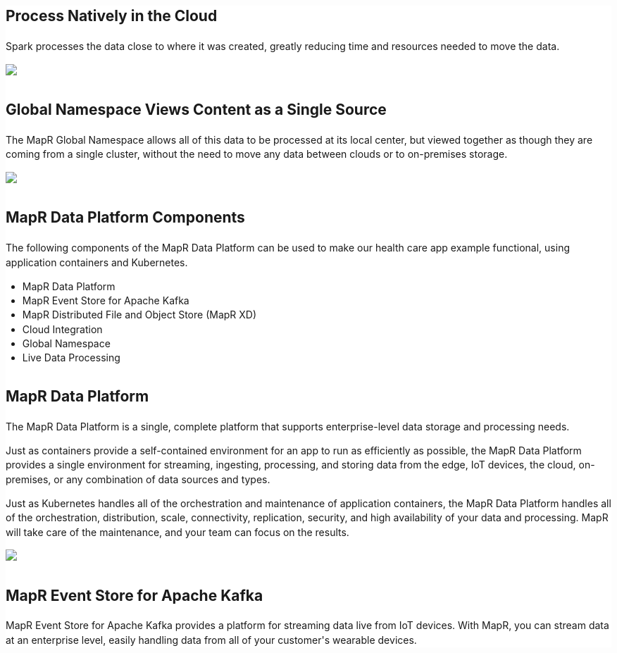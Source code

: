 ## Process Natively in the Cloud

Spark processes the data close to where it was created, greatly reducing time and resources needed to move the data.

![](https://hpe-developer-portal.s3.amazonaws.com/uploads/media/2020/6/image2-1594351576898.jpg)

## Global Namespace Views Content as a Single Source

The MapR Global Namespace allows all of this data to be processed at its local center, but viewed together as though they are coming from a single cluster, without the need to move any data between clouds or to on-premises storage.

![](https://hpe-developer-portal.s3.amazonaws.com/uploads/media/2020/6/image8-1594351584377.jpg)

## MapR Data Platform Components

The following components of the MapR Data Platform can be used to make our health care app example functional, using application containers and Kubernetes.

* MapR Data Platform
* MapR Event Store for Apache Kafka
* MapR Distributed File and Object Store (MapR XD)
* Cloud Integration
* Global Namespace
* Live Data Processing

## MapR Data Platform

The MapR Data Platform is a single, complete platform that supports enterprise-level data storage and processing needs.

Just as containers provide a self-contained environment for an app to run as efficiently as possible, the MapR Data Platform provides a single environment for streaming, ingesting, processing, and storing data from the edge, IoT devices, the cloud, on-premises, or any combination of data sources and types.

Just as Kubernetes handles all of the orchestration and maintenance of application containers, the MapR Data Platform handles all of the orchestration, distribution, scale, connectivity, replication, security, and high availability of your data and processing. MapR will take care of the maintenance, and your team can focus on the results.

![](https://hpe-developer-portal.s3.amazonaws.com/uploads/media/2020/6/image4-1594351592863.png)

## MapR Event Store for Apache Kafka

MapR Event Store for Apache Kafka provides a platform for streaming data live from IoT devices. With MapR, you can stream data at an enterprise level, easily handling data from all of your customer's wearable devices.

